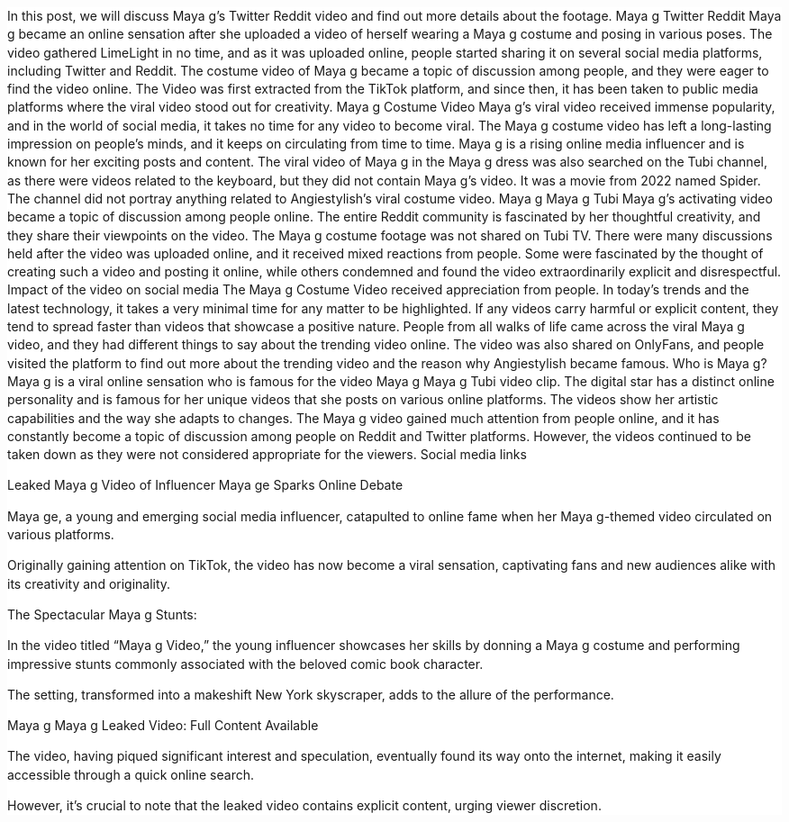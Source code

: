 In this post, we will discuss Maya g’s Twitter Reddit video and find out more details about the footage. Maya g Twitter Reddit Maya g became an online sensation after she uploaded a video of herself wearing a Maya g costume and posing in various poses. The video gathered LimeLight in no time, and as it was uploaded online, people started sharing it on several social media platforms, including Twitter and Reddit. The costume video of Maya g became a topic of discussion among people, and they were eager to find the video online. The Video was first extracted from the TikTok platform, and since then, it has been taken to public media platforms where the viral video stood out for creativity. Maya g Costume Video Maya g’s viral video received immense popularity, and in the world of social media, it takes no time for any video to become viral. The Maya g costume video has left a long-lasting impression on people’s minds, and it keeps on circulating from time to time. Maya g is a rising online media influencer and is known for her exciting posts and content. The viral video of Maya g in the Maya g dress was also searched on the Tubi channel, as there were videos related to the keyboard, but they did not contain Maya g’s video. It was a movie from 2022 named Spider. The channel did not portray anything related to Angiestylish’s viral costume video. Maya g Maya g Tubi Maya g’s activating video became a topic of discussion among people online. The entire Reddit community is fascinated by her thoughtful creativity, and they share their viewpoints on the video. The Maya g costume footage was not shared on Tubi TV. There were many discussions held after the video was uploaded online, and it received mixed reactions from people. Some were fascinated by the thought of creating such a video and posting it online, while others condemned and found the video extraordinarily explicit and disrespectful. Impact of the video on social media The Maya g Costume Video received appreciation from people. In today’s trends and the latest technology, it takes a very minimal time for any matter to be highlighted. If any videos carry harmful or explicit content, they tend to spread faster than videos that showcase a positive nature. People from all walks of life came across the viral Maya g video, and they had different things to say about the trending video online. The video was also shared on OnlyFans, and people visited the platform to find out more about the trending video and the reason why Angiestylish became famous. Who is Maya g? Maya g is a viral online sensation who is famous for the video Maya g Maya g Tubi video clip. The digital star has a distinct online personality and is famous for her unique videos that she posts on various online platforms. The videos show her artistic capabilities and the way she adapts to changes. The Maya g video gained much attention from people online, and it has constantly become a topic of discussion among people on Reddit and Twitter platforms. However, the videos continued to be taken down as they were not considered appropriate for the viewers. Social media links

Leaked Maya g Video of Influencer Maya ge Sparks Online Debate

Maya ge, a young and emerging social media influencer, catapulted to online fame when her Maya g-themed video circulated on various platforms.

Originally gaining attention on TikTok, the video has now become a viral sensation, captivating fans and new audiences alike with its creativity and originality.

The Spectacular Maya g Stunts:

In the video titled “Maya g Video,” the young influencer showcases her skills by donning a Maya g costume and performing impressive stunts commonly associated with the beloved comic book character.

The setting, transformed into a makeshift New York skyscraper, adds to the allure of the performance.

Maya g Maya g Leaked Video: Full Content Available

The video, having piqued significant interest and speculation, eventually found its way onto the internet, making it easily accessible through a quick online search.

However, it’s crucial to note that the leaked video contains explicit content, urging viewer discretion.
